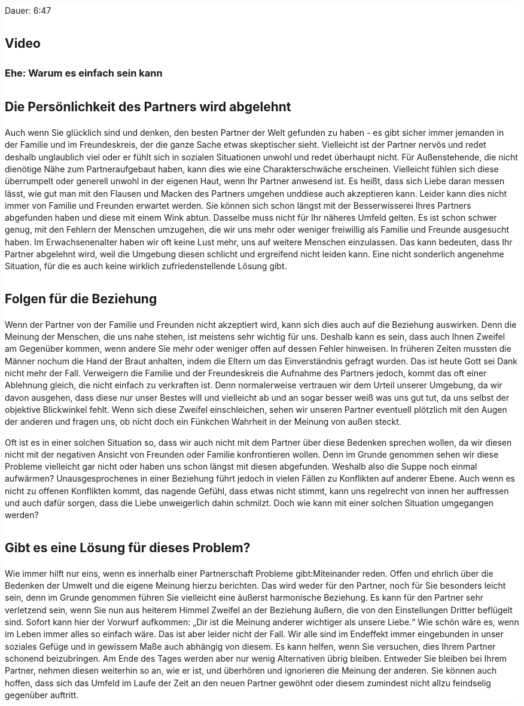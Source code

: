 Dauer: 6:47

## Video

### Ehe: Warum es einfach sein kann

## Die Persönlichkeit des Partners wird abgelehnt

Auch wenn Sie glücklich sind und denken, den besten Partner der Welt gefunden zu haben - es gibt sicher immer jemanden in der Familie und im Freundeskreis, der die ganze Sache etwas skeptischer sieht. Vielleicht ist der Partner nervös und redet deshalb unglaublich viel oder er fühlt sich in sozialen Situationen unwohl und redet überhaupt nicht. Für Außenstehende, die nicht dienötige Nähe zum Partneraufgebaut haben, kann dies wie eine Charakterschwäche erscheinen. Vielleicht fühlen sich diese überrumpelt oder generell unwohl in der eigenen Haut, wenn Ihr Partner anwesend ist. Es heißt, dass sich Liebe daran messen lässt, wie gut man mit den Flausen und Macken des Partners umgehen unddiese auch akzeptieren kann. Leider kann dies nicht immer von Familie und Freunden erwartet werden. Sie können sich schon längst mit der Besserwisserei Ihres Partners abgefunden haben und diese mit einem Wink abtun. Dasselbe muss nicht für Ihr näheres Umfeld gelten. Es ist schon schwer genug, mit den Fehlern der Menschen umzugehen, die wir uns mehr oder weniger freiwillig als Familie und Freunde ausgesucht haben. Im Erwachsenenalter haben wir oft keine Lust mehr, uns auf weitere Menschen einzulassen. Das kann bedeuten, dass Ihr Partner abgelehnt wird, weil die Umgebung diesen schlicht und ergreifend nicht leiden kann. Eine nicht sonderlich angenehme Situation, für die es auch keine wirklich zufriedenstellende Lösung gibt.

## Folgen für die Beziehung

Wenn der Partner von der Familie und Freunden nicht akzeptiert wird, kann sich dies auch auf die Beziehung auswirken. Denn die Meinung der Menschen, die uns nahe stehen, ist meistens sehr wichtig für uns. Deshalb kann es sein, dass auch Ihnen Zweifel am Gegenüber kommen, wenn andere Sie mehr oder weniger offen auf dessen Fehler hinweisen. In früheren Zeiten mussten die Männer nochum die Hand der Braut anhalten, indem die Eltern um das Einverständnis gefragt wurden. Das ist heute Gott sei Dank nicht mehr der Fall. Verweigern die Familie und der Freundeskreis die Aufnahme des Partners jedoch, kommt das oft einer Ablehnung gleich, die nicht einfach zu verkraften ist. Denn normalerweise vertrauen wir dem Urteil unserer Umgebung, da wir davon ausgehen, dass diese nur unser Bestes will und vielleicht ab und an sogar besser weiß was uns gut tut, da uns selbst der objektive Blickwinkel fehlt. Wenn sich diese Zweifel einschleichen, sehen wir unseren Partner eventuell plötzlich mit den Augen der anderen und fragen uns, ob nicht doch ein Fünkchen Wahrheit in der Meinung von außen steckt.

Oft ist es in einer solchen Situation so, dass wir auch nicht mit dem Partner über diese Bedenken sprechen wollen, da wir diesen nicht mit der negativen Ansicht von Freunden oder Familie konfrontieren wollen. Denn im Grunde genommen sehen wir diese Probleme vielleicht gar nicht oder haben uns schon längst mit diesen abgefunden. Weshalb also die Suppe noch einmal aufwärmen? Unausgesprochenes in einer Beziehung führt jedoch in vielen Fällen zu Konflikten auf anderer Ebene. Auch wenn es nicht zu offenen Konflikten kommt, das nagende Gefühl, dass etwas nicht stimmt, kann uns regelrecht von innen her auffressen und auch dafür sorgen, dass die Liebe unweigerlich dahin schmilzt. Doch wie kann mit einer solchen Situation umgegangen werden?

## Gibt es eine Lösung für dieses Problem?

Wie immer hilft nur eins, wenn es innerhalb einer Partnerschaft Probleme gibt:Miteinander reden. Offen und ehrlich über die Bedenken der Umwelt und die eigene Meinung hierzu berichten. Das wird weder für den Partner, noch für Sie besonders leicht sein, denn im Grunde genommen führen Sie vielleicht eine äußerst harmonische Beziehung. Es kann für den Partner sehr verletzend sein, wenn Sie nun aus heiterem Himmel Zweifel an der Beziehung äußern, die von den Einstellungen Dritter beflügelt sind. Sofort kann hier der Vorwurf aufkommen: „Dir ist die Meinung anderer wichtiger als unsere Liebe.“ Wie schön wäre es, wenn im Leben immer alles so einfach wäre. Das ist aber leider nicht der Fall. Wir alle sind im Endeffekt immer eingebunden in unser soziales Gefüge und in gewissem Maße auch abhängig von diesem. Es kann helfen, wenn Sie versuchen, dies Ihrem Partner schonend beizubringen. Am Ende des Tages werden aber nur wenig Alternativen übrig bleiben. Entweder Sie bleiben bei Ihrem Partner, nehmen diesen weiterhin so an, wie er ist, und überhören und ignorieren die Meinung der anderen. Sie können auch hoffen, dass sich das Umfeld im Laufe der Zeit an den neuen Partner gewöhnt oder diesem zumindest nicht allzu feindselig gegenüber auftritt.

